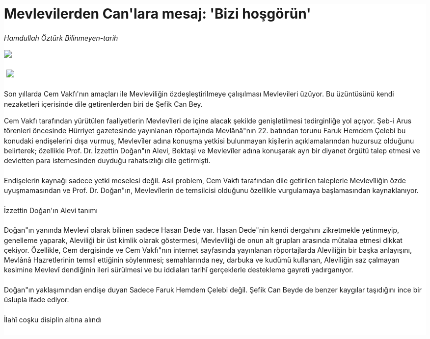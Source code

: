 # Mevlevilerden Can'lara mesaj: 'Bizi hoşgörün'

*Hamdullah Öztürk Bilinmeyen-tarih*

<div>
 <font>
  <img border="0" height="1" src="/web/20050116193918im_/http://www.aksiyon.com.tr/images/blank.gif"/>
 </font>
 <font class="content">
  <p>
   <img border="0" hspace="5" src="http://web.archive.org/web/20050116193918im_/http://www.aksiyon.com.tr/resim/blank.gif" vspace="5"/>
  </p>
 </font>
 <font class="content">
  Son yıllarda Cem Vakfı'nın amaçları ile Mevleviliğin özdeşleştirilmeye çalışılması Mevlevileri üzüyor. Bu üzüntüsünü kendi nezaketleri içerisinde dile getirenlerden biri de Şefik Can Bey.
 </font>
 <br/>
 <p>
  <font class="content">
   Cem Vakfı tarafından yürütülen faaliyetlerin Mevlevîleri de içine alacak şekilde genişletilmesi tedirginliğe yol açıyor. Şeb-i Arus törenleri öncesinde Hürriyet gazetesinde yayınlanan röportajında Mevlânâ"nın 22. batından torunu Faruk Hemdem Çelebi bu konudaki endişelerini dışa vurmuş, Mevlevîler adına konuşma yetkisi bulunmayan kişilerin açıklamalarından huzursuz olduğunu belirterek; özellikle Prof. Dr. İzzettin Doğan"ın Alevi, Bektaşi ve Mevlevîler adına konuşarak ayrı bir diyanet örgütü talep etmesi ve devletten para istemesinden duyduğu rahatsızlığı dile getirmişti.
   <br>
    <br>
     Endişelerin kaynağı sadece yetki meselesi değil. Asıl problem, Cem Vakfı tarafından dile getirilen taleplerle Mevlevîliğin özde uyuşmamasından ve Prof. Dr. Doğan"ın, Mevlevîlerin de temsilcisi olduğunu özellikle vurgulamaya başlamasından kaynaklanıyor.
     <br>
      <br>
       İzzettin Doğan'ın Alevi tanımı
       <br/>
       <br/>
       Doğan"ın yanında Mevlevî olarak bilinen sadece Hasan Dede var. Hasan Dede"nin kendi dergahını zikretmekle yetinmeyip, genelleme yaparak, Aleviliği bir üst kimlik olarak göstermesi, Mevlevîliği de onun alt grupları arasında mütalaa etmesi dikkat çekiyor. Özellikle, Cem dergisinde ve Cem Vakfı"nın internet sayfasında yayınlanan röportajlarda Aleviliğin bir başka anlayışını, Mevlânâ Hazretlerinin temsil ettiğinin söylenmesi; semahlarında ney, darbuka ve kudümü kullanan, Aleviliğin saz çalmayan kesimine Mevlevî dendiğinin ileri sürülmesi ve bu iddiaları tarihî gerçeklerle destekleme gayreti yadırganıyor.
       <br/>
       <br/>
       Doğan"ın yaklaşımından endişe duyan Sadece Faruk Hemdem Çelebi değil. Şefik Can Beyde de benzer kaygılar taşıdığını ince bir üslupla ifade ediyor.
       <br/>
       <br/>
       İlahî coşku disiplin altına alındı
       <br/>
       <br/>